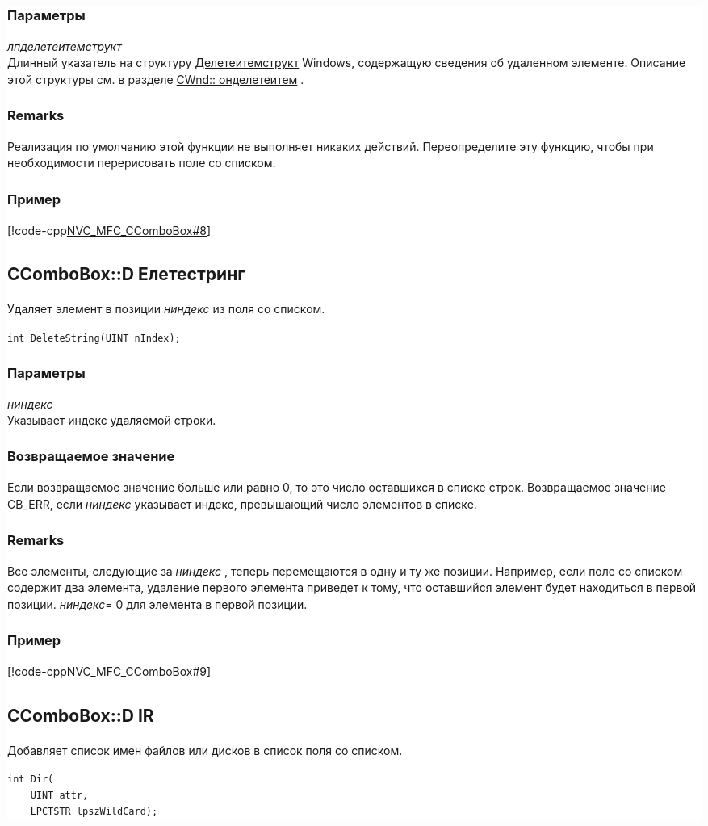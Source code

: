 ### <a name="parameters"></a>Параметры

*лпделетеитемструкт*<br/>
Длинный указатель на структуру [Делетеитемструкт](/windows/win32/api/winuser/ns-winuser-deleteitemstruct) Windows, содержащую сведения об удаленном элементе. Описание этой структуры см. в разделе [CWnd:: онделетеитем](../../mfc/reference/cwnd-class.md#ondeleteitem) .

### <a name="remarks"></a>Remarks

Реализация по умолчанию этой функции не выполняет никаких действий. Переопределите эту функцию, чтобы при необходимости перерисовать поле со списком.

### <a name="example"></a>Пример

[!code-cpp[NVC_MFC_CComboBox#8](../../mfc/reference/codesnippet/cpp/ccombobox-class_8.cpp)]

## <a name="ccomboboxdeletestring"></a><a name="deletestring"></a>CComboBox::D Елетестринг

Удаляет элемент в позиции *ниндекс* из поля со списком.

```
int DeleteString(UINT nIndex);
```

### <a name="parameters"></a>Параметры

*ниндекс*<br/>
Указывает индекс удаляемой строки.

### <a name="return-value"></a>Возвращаемое значение

Если возвращаемое значение больше или равно 0, то это число оставшихся в списке строк. Возвращаемое значение CB_ERR, если *ниндекс* указывает индекс, превышающий число элементов в списке.

### <a name="remarks"></a>Remarks

Все элементы, следующие за *ниндекс* , теперь перемещаются в одну и ту же позиции. Например, если поле со списком содержит два элемента, удаление первого элемента приведет к тому, что оставшийся элемент будет находиться в первой позиции. *ниндекс*= 0 для элемента в первой позиции.

### <a name="example"></a>Пример

[!code-cpp[NVC_MFC_CComboBox#9](../../mfc/reference/codesnippet/cpp/ccombobox-class_9.cpp)]

## <a name="ccomboboxdir"></a><a name="dir"></a>CComboBox::D IR

Добавляет список имен файлов или дисков в список поля со списком.

```
int Dir(
    UINT attr,
    LPCTSTR lpszWildCard);
```
